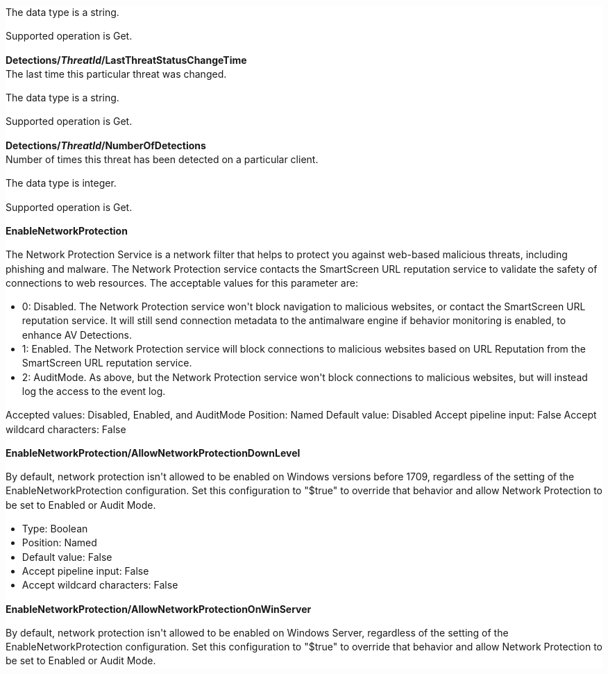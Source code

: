 The data type is a string.

Supported operation is Get.

<a href="" id="detections-threatid-lastthreatstatuschangetime"></a>**Detections/*ThreatId*/LastThreatStatusChangeTime**  
The last time this particular threat was changed.

The data type is a string.

Supported operation is Get.

<a href="" id="detections-threatid-numberofdetections"></a>**Detections/*ThreatId*/NumberOfDetections**  
Number of times this threat has been detected on a particular client.

The data type is integer.

Supported operation is Get.

<a href="" id="enablenetworkprotection"></a>**EnableNetworkProtection** 

The Network Protection Service is a network filter that helps to protect you against web-based malicious threats, including phishing and malware. The Network Protection service contacts the SmartScreen URL reputation service to validate the safety of connections to web resources. 
The acceptable values for this parameter are:
- 0: Disabled. The Network Protection service won't block navigation to malicious websites, or contact the SmartScreen URL reputation service. It will still send connection metadata to the antimalware engine if behavior monitoring is enabled, to enhance AV Detections.
- 1: Enabled. The Network Protection service will block connections to malicious websites based on URL Reputation from the SmartScreen URL reputation service.
- 2: AuditMode. As above, but the Network Protection service won't block connections to malicious websites, but will instead log the access to the event log. 

Accepted values: Disabled, Enabled, and AuditMode
Position: Named
Default value: Disabled
Accept pipeline input: False
Accept wildcard characters: False

<a href="" id="enablenetworkprotection-allownetworkprotectiondownlevel"></a>**EnableNetworkProtection/AllowNetworkProtectionDownLevel**

By default, network protection isn't allowed to be enabled on Windows versions before 1709, regardless of the setting of the EnableNetworkProtection configuration. Set this configuration to "$true" to override that behavior and allow Network Protection to be set to Enabled or Audit Mode. 
- Type: Boolean
- Position: Named
- Default value: False
- Accept pipeline input: False
- Accept wildcard characters: False

<a href="" id="enablenetworkprotection-allownetworkprotectiononwinserver"></a>**EnableNetworkProtection/AllowNetworkProtectionOnWinServer**

By default, network protection isn't allowed to be enabled on Windows Server, regardless of the setting of the EnableNetworkProtection configuration. Set this configuration to "$true" to override that behavior and allow Network Protection to be set to Enabled or Audit Mode.
